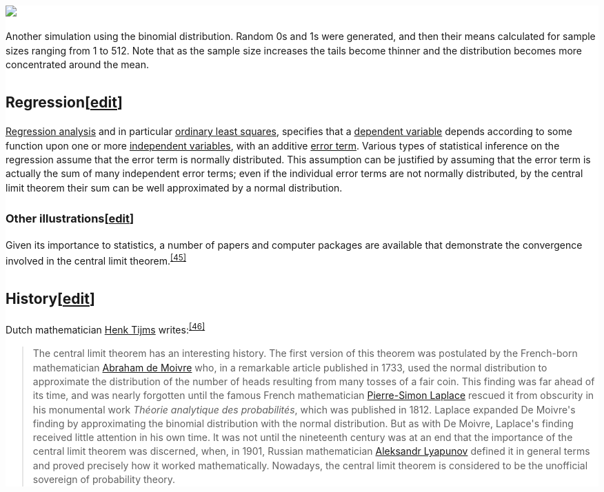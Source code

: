 [![](https://upload.wikimedia.org/wikipedia/commons/thumb/1/12/Central_Limit_Theorem.png/820px-Central_Limit_Theorem.png)](https://en.wikipedia.org/wiki/File:Central_Limit_Theorem.png)

Another simulation using the binomial distribution. Random 0s and 1s were generated, and then their means calculated for sample sizes ranging from 1 to 512. Note that as the sample size increases the tails become thinner and the distribution becomes more concentrated around the mean.

## Regression\[[edit](https://en.wikipedia.org/w/index.php?title=Central_limit_theorem&action=edit&section=29 "Edit section: Regression")\]

[Regression analysis](https://en.wikipedia.org/wiki/Regression_analysis "Regression analysis") and in particular [ordinary least squares](https://en.wikipedia.org/wiki/Ordinary_least_squares "Ordinary least squares"), specifies that a [dependent variable](https://en.wikipedia.org/wiki/Dependent_variable "Dependent variable") depends according to some function upon one or more [independent variables](https://en.wikipedia.org/wiki/Independent_variable "Independent variable"), with an additive [error term](https://en.wikipedia.org/wiki/Errors_and_residuals_in_statistics "Errors and residuals in statistics"). Various types of statistical inference on the regression assume that the error term is normally distributed. This assumption can be justified by assuming that the error term is actually the sum of many independent error terms; even if the individual error terms are not normally distributed, by the central limit theorem their sum can be well approximated by a normal distribution.

### Other illustrations\[[edit](https://en.wikipedia.org/w/index.php?title=Central_limit_theorem&action=edit&section=30 "Edit section: Other illustrations")\]

Given its importance to statistics, a number of papers and computer packages are available that demonstrate the convergence involved in the central limit theorem.<sup id="cite_ref-Marasinghe_45-0"><a href="https://en.wikipedia.org/wiki/Central_limit_theorem#cite_note-Marasinghe-45">[45]</a></sup>

## History\[[edit](https://en.wikipedia.org/w/index.php?title=Central_limit_theorem&action=edit&section=31 "Edit section: History")\]

Dutch mathematician [Henk Tijms](https://en.wikipedia.org/wiki/Henk_Tijms "Henk Tijms") writes:<sup id="cite_ref-Tijms_46-0"><a href="https://en.wikipedia.org/wiki/Central_limit_theorem#cite_note-Tijms-46">[46]</a></sup>

> The central limit theorem has an interesting history. The first version of this theorem was postulated by the French-born mathematician [Abraham de Moivre](https://en.wikipedia.org/wiki/Abraham_de_Moivre "Abraham de Moivre") who, in a remarkable article published in 1733, used the normal distribution to approximate the distribution of the number of heads resulting from many tosses of a fair coin. This finding was far ahead of its time, and was nearly forgotten until the famous French mathematician [Pierre-Simon Laplace](https://en.wikipedia.org/wiki/Pierre-Simon_Laplace "Pierre-Simon Laplace") rescued it from obscurity in his monumental work _Théorie analytique des probabilités_, which was published in 1812. Laplace expanded De Moivre's finding by approximating the binomial distribution with the normal distribution. But as with De Moivre, Laplace's finding received little attention in his own time. It was not until the nineteenth century was at an end that the importance of the central limit theorem was discerned, when, in 1901, Russian mathematician [Aleksandr Lyapunov](https://en.wikipedia.org/wiki/Aleksandr_Lyapunov "Aleksandr Lyapunov") defined it in general terms and proved precisely how it worked mathematically. Nowadays, the central limit theorem is considered to be the unofficial sovereign of probability theory.
